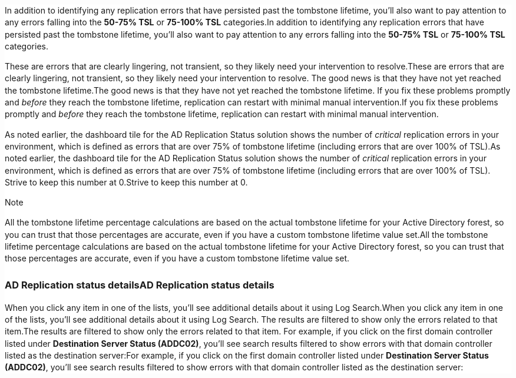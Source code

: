 <span data-ttu-id="4b0f5-172">In addition to identifying any replication errors that have persisted past the tombstone lifetime, you’ll also want to pay attention to any errors falling into the **50-75% TSL** or **75-100% TSL** categories.</span><span class="sxs-lookup"><span data-stu-id="4b0f5-172">In addition to identifying any replication errors that have persisted past the tombstone lifetime, you’ll also want to pay attention to any errors falling into the **50-75% TSL** or **75-100% TSL** categories.</span></span>

<span data-ttu-id="4b0f5-173">These are errors that are clearly lingering, not transient, so they likely need your intervention to resolve.</span><span class="sxs-lookup"><span data-stu-id="4b0f5-173">These are errors that are clearly lingering, not transient, so they likely need your intervention to resolve.</span></span> <span data-ttu-id="4b0f5-174">The good news is that they have not yet reached the tombstone lifetime.</span><span class="sxs-lookup"><span data-stu-id="4b0f5-174">The good news is that they have not yet reached the tombstone lifetime.</span></span> <span data-ttu-id="4b0f5-175">If you fix these problems promptly and *before* they reach the tombstone lifetime, replication can restart with minimal manual intervention.</span><span class="sxs-lookup"><span data-stu-id="4b0f5-175">If you fix these problems promptly and *before* they reach the tombstone lifetime, replication can restart with minimal manual intervention.</span></span>

<span data-ttu-id="4b0f5-176">As noted earlier, the dashboard tile for the AD Replication Status solution shows the number of *critical* replication errors in your environment, which is defined as errors that are over 75% of tombstone lifetime (including errors that are over 100% of TSL).</span><span class="sxs-lookup"><span data-stu-id="4b0f5-176">As noted earlier, the dashboard tile for the AD Replication Status solution shows the number of *critical* replication errors in your environment, which is defined as errors that are over 75% of tombstone lifetime (including errors that are over 100% of TSL).</span></span> <span data-ttu-id="4b0f5-177">Strive to keep this number at 0.</span><span class="sxs-lookup"><span data-stu-id="4b0f5-177">Strive to keep this number at 0.</span></span>

> [!NOTE]
> <span data-ttu-id="4b0f5-178">All the tombstone lifetime percentage calculations are based on the actual tombstone lifetime for your Active Directory forest, so you can trust that those percentages are accurate, even if you have a custom tombstone lifetime value set.</span><span class="sxs-lookup"><span data-stu-id="4b0f5-178">All the tombstone lifetime percentage calculations are based on the actual tombstone lifetime for your Active Directory forest, so you can trust that those percentages are accurate, even if you have a custom tombstone lifetime value set.</span></span>
>
>

### <a name="ad-replication-status-details"></a><span data-ttu-id="4b0f5-179">AD Replication status details</span><span class="sxs-lookup"><span data-stu-id="4b0f5-179">AD Replication status details</span></span>
<span data-ttu-id="4b0f5-180">When you click any item in one of the lists, you’ll see additional details about it using Log Search.</span><span class="sxs-lookup"><span data-stu-id="4b0f5-180">When you click any item in one of the lists, you’ll see additional details about it using Log Search.</span></span> <span data-ttu-id="4b0f5-181">The results are filtered to show only the errors related to that item.</span><span class="sxs-lookup"><span data-stu-id="4b0f5-181">The results are filtered to show only the errors related to that item.</span></span> <span data-ttu-id="4b0f5-182">For example, if you click on the first domain controller listed under **Destination Server Status (ADDC02)**, you’ll see search results filtered to show errors with that domain controller listed as the destination server:</span><span class="sxs-lookup"><span data-stu-id="4b0f5-182">For example, if you click on the first domain controller listed under **Destination Server Status (ADDC02)**, you’ll see search results filtered to show errors with that domain controller listed as the destination server:</span></span>
